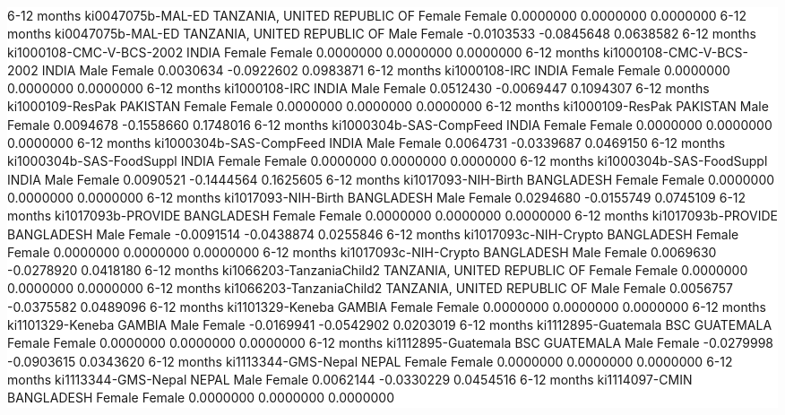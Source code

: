 6-12 months    ki0047075b-MAL-ED          TANZANIA, UNITED REPUBLIC OF   Female               Female             0.0000000    0.0000000    0.0000000
6-12 months    ki0047075b-MAL-ED          TANZANIA, UNITED REPUBLIC OF   Male                 Female            -0.0103533   -0.0845648    0.0638582
6-12 months    ki1000108-CMC-V-BCS-2002   INDIA                          Female               Female             0.0000000    0.0000000    0.0000000
6-12 months    ki1000108-CMC-V-BCS-2002   INDIA                          Male                 Female             0.0030634   -0.0922602    0.0983871
6-12 months    ki1000108-IRC              INDIA                          Female               Female             0.0000000    0.0000000    0.0000000
6-12 months    ki1000108-IRC              INDIA                          Male                 Female             0.0512430   -0.0069447    0.1094307
6-12 months    ki1000109-ResPak           PAKISTAN                       Female               Female             0.0000000    0.0000000    0.0000000
6-12 months    ki1000109-ResPak           PAKISTAN                       Male                 Female             0.0094678   -0.1558660    0.1748016
6-12 months    ki1000304b-SAS-CompFeed    INDIA                          Female               Female             0.0000000    0.0000000    0.0000000
6-12 months    ki1000304b-SAS-CompFeed    INDIA                          Male                 Female             0.0064731   -0.0339687    0.0469150
6-12 months    ki1000304b-SAS-FoodSuppl   INDIA                          Female               Female             0.0000000    0.0000000    0.0000000
6-12 months    ki1000304b-SAS-FoodSuppl   INDIA                          Male                 Female             0.0090521   -0.1444564    0.1625605
6-12 months    ki1017093-NIH-Birth        BANGLADESH                     Female               Female             0.0000000    0.0000000    0.0000000
6-12 months    ki1017093-NIH-Birth        BANGLADESH                     Male                 Female             0.0294680   -0.0155749    0.0745109
6-12 months    ki1017093b-PROVIDE         BANGLADESH                     Female               Female             0.0000000    0.0000000    0.0000000
6-12 months    ki1017093b-PROVIDE         BANGLADESH                     Male                 Female            -0.0091514   -0.0438874    0.0255846
6-12 months    ki1017093c-NIH-Crypto      BANGLADESH                     Female               Female             0.0000000    0.0000000    0.0000000
6-12 months    ki1017093c-NIH-Crypto      BANGLADESH                     Male                 Female             0.0069630   -0.0278920    0.0418180
6-12 months    ki1066203-TanzaniaChild2   TANZANIA, UNITED REPUBLIC OF   Female               Female             0.0000000    0.0000000    0.0000000
6-12 months    ki1066203-TanzaniaChild2   TANZANIA, UNITED REPUBLIC OF   Male                 Female             0.0056757   -0.0375582    0.0489096
6-12 months    ki1101329-Keneba           GAMBIA                         Female               Female             0.0000000    0.0000000    0.0000000
6-12 months    ki1101329-Keneba           GAMBIA                         Male                 Female            -0.0169941   -0.0542902    0.0203019
6-12 months    ki1112895-Guatemala BSC    GUATEMALA                      Female               Female             0.0000000    0.0000000    0.0000000
6-12 months    ki1112895-Guatemala BSC    GUATEMALA                      Male                 Female            -0.0279998   -0.0903615    0.0343620
6-12 months    ki1113344-GMS-Nepal        NEPAL                          Female               Female             0.0000000    0.0000000    0.0000000
6-12 months    ki1113344-GMS-Nepal        NEPAL                          Male                 Female             0.0062144   -0.0330229    0.0454516
6-12 months    ki1114097-CMIN             BANGLADESH                     Female               Female             0.0000000    0.0000000    0.0000000
